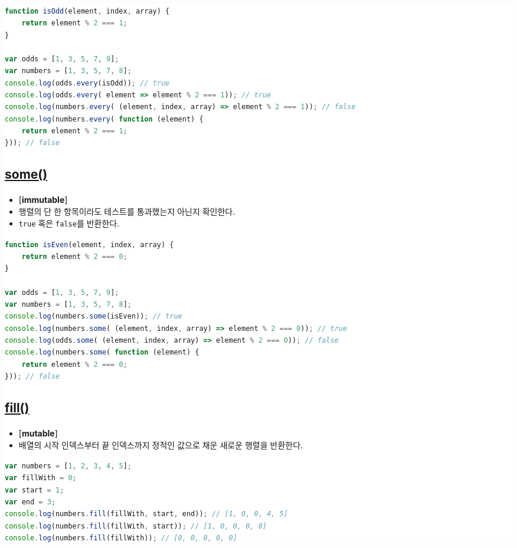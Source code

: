 ```javascript
function isOdd(element, index, array) {
    return element % 2 === 1;
}

var odds = [1, 3, 5, 7, 9];
var numbers = [1, 3, 5, 7, 8];
console.log(odds.every(isOdd)); // true
console.log(odds.every( element => element % 2 === 1)); // true
console.log(numbers.every( (element, index, array) => element % 2 === 1)); // false
console.log(numbers.every( function (element) {
    return element % 2 === 1;
})); // false
```

## [some()](https://developer.mozilla.org/en-US/docs/Web/JavaScript/Reference/Global_Objects/Array/some)

- \[**immutable**\]
- 행렬의 단 한 항목이라도 테스트를 통과했는지 아닌지 확인한다.
- `true` 혹은 `false`를 반환한다.
 
```javascript
function isEven(element, index, array) {
    return element % 2 === 0;
}

var odds = [1, 3, 5, 7, 9];
var numbers = [1, 3, 5, 7, 8];
console.log(numbers.some(isEven)); // true
console.log(numbers.some( (element, index, array) => element % 2 === 0)); // true
console.log(odds.some( (element, index, array) => element % 2 === 0)); // false
console.log(numbers.some( function (element) {
    return element % 2 === 0;
})); // false
```

## [fill()](https://developer.mozilla.org/en-US/docs/Web/JavaScript/Reference/Global_Objects/Array/fill)

- \[**mutable**\]
- 배열의 시작 인덱스부터 끝 인덱스까지 정적인 값으로 채운 새로운 행렬을 반환한다.

```javascript
var numbers = [1, 2, 3, 4, 5];
var fillWith = 0;
var start = 1;
var end = 3;
console.log(numbers.fill(fillWith, start, end)); // [1, 0, 0, 4, 5] 
console.log(numbers.fill(fillWith, start)); // [1, 0, 0, 0, 0]
console.log(numbers.fill(fillWith)); // [0, 0, 0, 0, 0]
```

